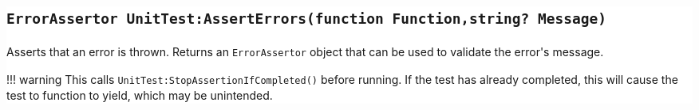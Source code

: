 ## `ErrorAssertor UnitTest:AssertErrors(function Function,string? Message)`
Asserts that an error is thrown. Returns an `ErrorAssertor`
object that can be used to validate the error's message.

!!! warning
    This calls `UnitTest:StopAssertionIfCompleted()` before
    running. If the test has already completed, this will
    cause the test to function to yield, which may be unintended.